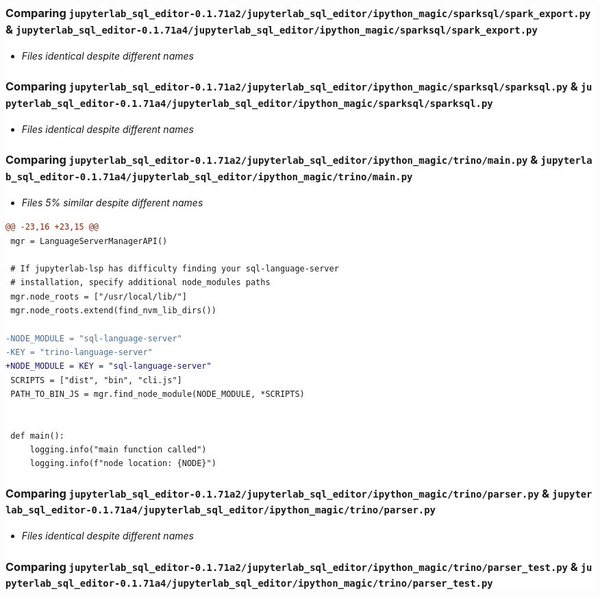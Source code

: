 ### Comparing `jupyterlab_sql_editor-0.1.71a2/jupyterlab_sql_editor/ipython_magic/sparksql/spark_export.py` & `jupyterlab_sql_editor-0.1.71a4/jupyterlab_sql_editor/ipython_magic/sparksql/spark_export.py`

 * *Files identical despite different names*

### Comparing `jupyterlab_sql_editor-0.1.71a2/jupyterlab_sql_editor/ipython_magic/sparksql/sparksql.py` & `jupyterlab_sql_editor-0.1.71a4/jupyterlab_sql_editor/ipython_magic/sparksql/sparksql.py`

 * *Files identical despite different names*

### Comparing `jupyterlab_sql_editor-0.1.71a2/jupyterlab_sql_editor/ipython_magic/trino/main.py` & `jupyterlab_sql_editor-0.1.71a4/jupyterlab_sql_editor/ipython_magic/trino/main.py`

 * *Files 5% similar despite different names*

```diff
@@ -23,16 +23,15 @@
 mgr = LanguageServerManagerAPI()
 
 # If jupyterlab-lsp has difficulty finding your sql-language-server
 # installation, specify additional node_modules paths
 mgr.node_roots = ["/usr/local/lib/"]
 mgr.node_roots.extend(find_nvm_lib_dirs())
 
-NODE_MODULE = "sql-language-server"
-KEY = "trino-language-server"
+NODE_MODULE = KEY = "sql-language-server"
 SCRIPTS = ["dist", "bin", "cli.js"]
 PATH_TO_BIN_JS = mgr.find_node_module(NODE_MODULE, *SCRIPTS)
 
 
 def main():
     logging.info("main function called")
     logging.info(f"node location: {NODE}")
```

### Comparing `jupyterlab_sql_editor-0.1.71a2/jupyterlab_sql_editor/ipython_magic/trino/parser.py` & `jupyterlab_sql_editor-0.1.71a4/jupyterlab_sql_editor/ipython_magic/trino/parser.py`

 * *Files identical despite different names*

### Comparing `jupyterlab_sql_editor-0.1.71a2/jupyterlab_sql_editor/ipython_magic/trino/parser_test.py` & `jupyterlab_sql_editor-0.1.71a4/jupyterlab_sql_editor/ipython_magic/trino/parser_test.py`
